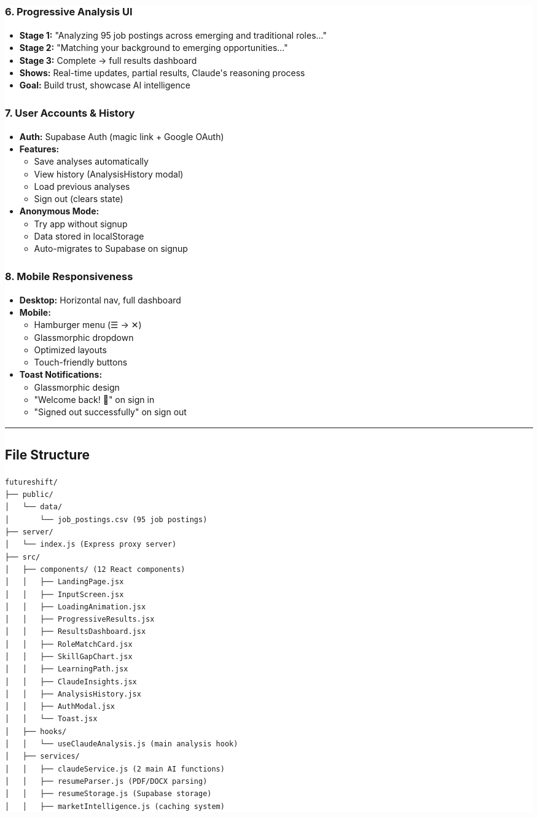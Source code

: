 ### 6. Progressive Analysis UI
- **Stage 1:** "Analyzing 95 job postings across emerging and traditional roles..."
- **Stage 2:** "Matching your background to emerging opportunities..."
- **Stage 3:** Complete → full results dashboard
- **Shows:** Real-time updates, partial results, Claude's reasoning process
- **Goal:** Build trust, showcase AI intelligence

### 7. User Accounts & History
- **Auth:** Supabase Auth (magic link + Google OAuth)
- **Features:**
  - Save analyses automatically
  - View history (AnalysisHistory modal)
  - Load previous analyses
  - Sign out (clears state)
- **Anonymous Mode:**
  - Try app without signup
  - Data stored in localStorage
  - Auto-migrates to Supabase on signup

### 8. Mobile Responsiveness
- **Desktop:** Horizontal nav, full dashboard
- **Mobile:**
  - Hamburger menu (☰ → ✕)
  - Glassmorphic dropdown
  - Optimized layouts
  - Touch-friendly buttons
- **Toast Notifications:**
  - Glassmorphic design
  - "Welcome back! 👋" on sign in
  - "Signed out successfully" on sign out

---

## File Structure

```
futureshift/
├── public/
│   └── data/
│       └── job_postings.csv (95 job postings)
├── server/
│   └── index.js (Express proxy server)
├── src/
│   ├── components/ (12 React components)
│   │   ├── LandingPage.jsx
│   │   ├── InputScreen.jsx
│   │   ├── LoadingAnimation.jsx
│   │   ├── ProgressiveResults.jsx
│   │   ├── ResultsDashboard.jsx
│   │   ├── RoleMatchCard.jsx
│   │   ├── SkillGapChart.jsx
│   │   ├── LearningPath.jsx
│   │   ├── ClaudeInsights.jsx
│   │   ├── AnalysisHistory.jsx
│   │   ├── AuthModal.jsx
│   │   └── Toast.jsx
│   ├── hooks/
│   │   └── useClaudeAnalysis.js (main analysis hook)
│   ├── services/
│   │   ├── claudeService.js (2 main AI functions)
│   │   ├── resumeParser.js (PDF/DOCX parsing)
│   │   ├── resumeStorage.js (Supabase storage)
│   │   ├── marketIntelligence.js (caching system)
```